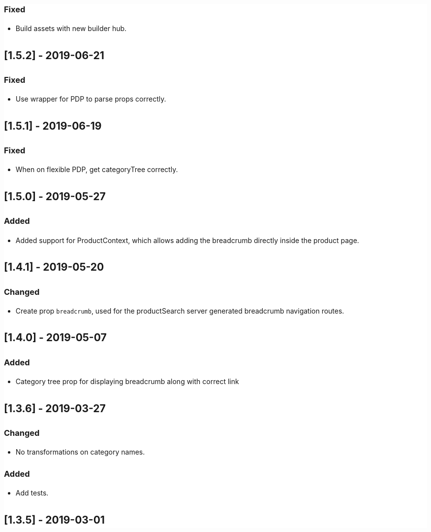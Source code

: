 ### Fixed

- Build assets with new builder hub.

## [1.5.2] - 2019-06-21

### Fixed

- Use wrapper for PDP to parse props correctly.

## [1.5.1] - 2019-06-19

### Fixed

- When on flexible PDP, get categoryTree correctly.

## [1.5.0] - 2019-05-27

### Added

- Added support for ProductContext, which allows adding the breadcrumb directly inside the product page.

## [1.4.1] - 2019-05-20

### Changed

- Create prop `breadcrumb`, used for the productSearch server generated breadcrumb navigation routes.

## [1.4.0] - 2019-05-07

### Added

- Category tree prop for displaying breadcrumb along with correct link

## [1.3.6] - 2019-03-27

### Changed

- No transformations on category names.

### Added

- Add tests.

## [1.3.5] - 2019-03-01
